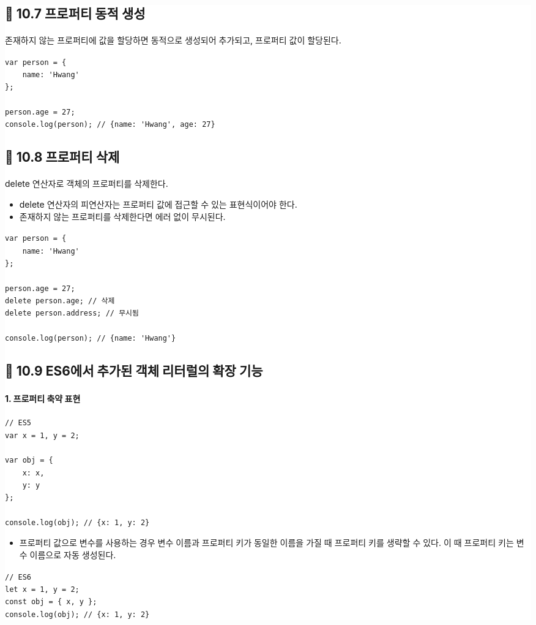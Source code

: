 ## 📌 10.7 프로퍼티 동적 생성

존재하지 않는 프로퍼티에 값을 할당하면 동적으로 생성되어 추가되고, 프로퍼티 값이 할당된다.

```
var person = {
    name: 'Hwang'
};

person.age = 27;
console.log(person); // {name: 'Hwang', age: 27}
```

## 📌 10.8 프로퍼티 삭제

delete 연산자로 객체의 프로퍼티를 삭제한다.

- delete 연산자의 피연산자는 프로퍼티 값에 접근할 수 있는 표현식이어야 한다.
- 존재하지 않는 프로퍼티를 삭제한다면 에러 없이 무시된다.

```
var person = {
    name: 'Hwang'
};

person.age = 27;
delete person.age; // 삭제
delete person.address; // 무시됨

console.log(person); // {name: 'Hwang'}
```

## 📌 10.9 ES6에서 추가된 객체 리터럴의 확장 기능

#### 1. 프로퍼티 축약 표현

```
// ES5
var x = 1, y = 2;

var obj = {
    x: x,
    y: y
};

console.log(obj); // {x: 1, y: 2}
```

- 프로퍼티 값으로 변수를 사용하는 경우 변수 이름과 프로퍼티 키가 동일한 이름을 가질 때 프로퍼티 키를 생략할 수 있다. 이 때 프로퍼티 키는 변수 이름으로 자동 생성된다.

```
// ES6
let x = 1, y = 2;
const obj = { x, y };
console.log(obj); // {x: 1, y: 2}
```
